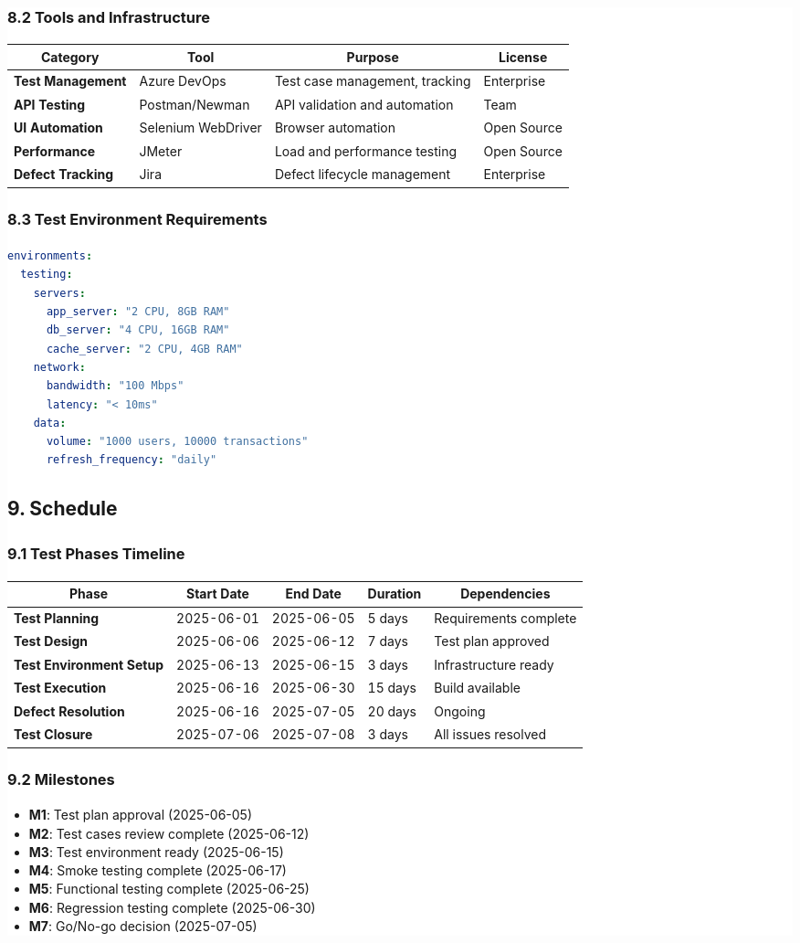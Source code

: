 ### 8.2 Tools and Infrastructure
| Category | Tool | Purpose | License |
|----------|------|---------|---------|
| **Test Management** | Azure DevOps | Test case management, tracking | Enterprise |
| **API Testing** | Postman/Newman | API validation and automation | Team |
| **UI Automation** | Selenium WebDriver | Browser automation | Open Source |
| **Performance** | JMeter | Load and performance testing | Open Source |
| **Defect Tracking** | Jira | Defect lifecycle management | Enterprise |

### 8.3 Test Environment Requirements
```yaml
environments:
  testing:
    servers:
      app_server: "2 CPU, 8GB RAM"
      db_server: "4 CPU, 16GB RAM"
      cache_server: "2 CPU, 4GB RAM"
    network:
      bandwidth: "100 Mbps"
      latency: "< 10ms"
    data:
      volume: "1000 users, 10000 transactions"
      refresh_frequency: "daily"
```

## 9. Schedule

### 9.1 Test Phases Timeline
| Phase | Start Date | End Date | Duration | Dependencies |
|-------|------------|----------|----------|--------------|
| **Test Planning** | 2025-06-01 | 2025-06-05 | 5 days | Requirements complete |
| **Test Design** | 2025-06-06 | 2025-06-12 | 7 days | Test plan approved |
| **Test Environment Setup** | 2025-06-13 | 2025-06-15 | 3 days | Infrastructure ready |
| **Test Execution** | 2025-06-16 | 2025-06-30 | 15 days | Build available |
| **Defect Resolution** | 2025-06-16 | 2025-07-05 | 20 days | Ongoing |
| **Test Closure** | 2025-07-06 | 2025-07-08 | 3 days | All issues resolved |

### 9.2 Milestones
- **M1**: Test plan approval (2025-06-05)
- **M2**: Test cases review complete (2025-06-12)
- **M3**: Test environment ready (2025-06-15)
- **M4**: Smoke testing complete (2025-06-17)
- **M5**: Functional testing complete (2025-06-25)
- **M6**: Regression testing complete (2025-06-30)
- **M7**: Go/No-go decision (2025-07-05)
